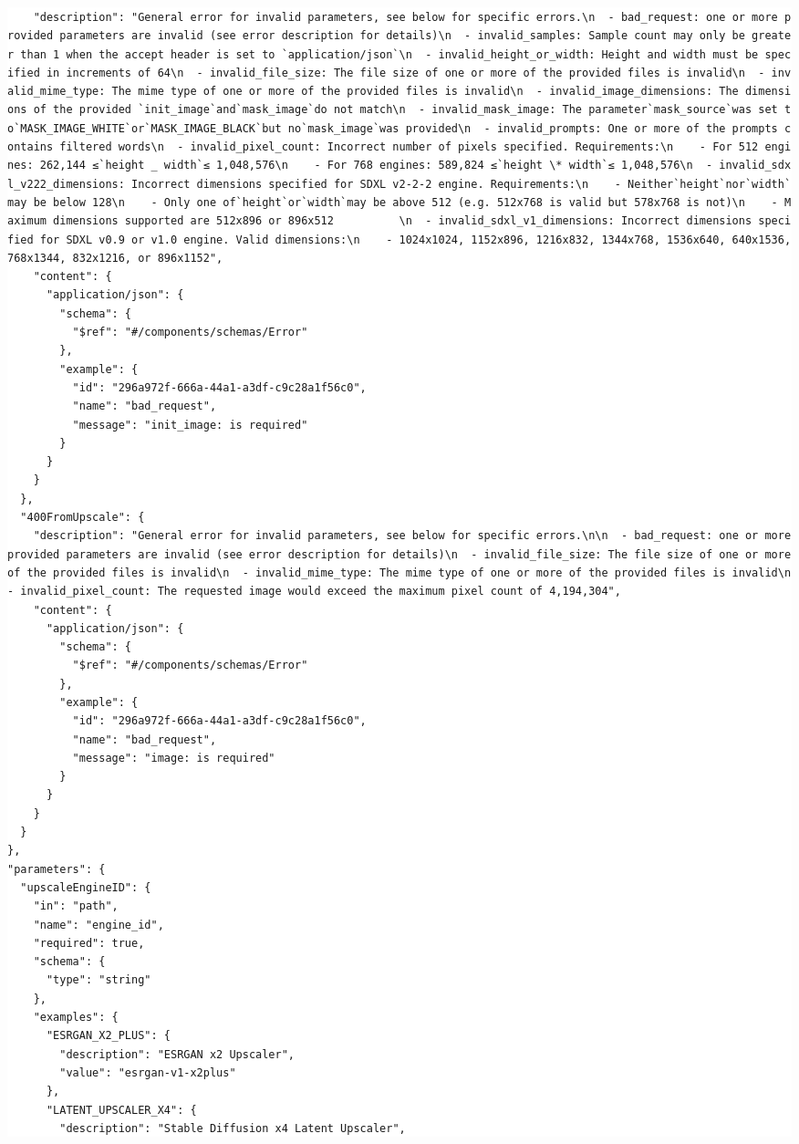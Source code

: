         "description": "General error for invalid parameters, see below for specific errors.\n  - bad_request: one or more provided parameters are invalid (see error description for details)\n  - invalid_samples: Sample count may only be greater than 1 when the accept header is set to `application/json`\n  - invalid_height_or_width: Height and width must be specified in increments of 64\n  - invalid_file_size: The file size of one or more of the provided files is invalid\n  - invalid_mime_type: The mime type of one or more of the provided files is invalid\n  - invalid_image_dimensions: The dimensions of the provided `init_image`and`mask_image`do not match\n  - invalid_mask_image: The parameter`mask_source`was set to`MASK_IMAGE_WHITE`or`MASK_IMAGE_BLACK`but no`mask_image`was provided\n  - invalid_prompts: One or more of the prompts contains filtered words\n  - invalid_pixel_count: Incorrect number of pixels specified. Requirements:\n    - For 512 engines: 262,144 ≤`height _ width`≤ 1,048,576\n    - For 768 engines: 589,824 ≤`height \* width`≤ 1,048,576\n  - invalid_sdxl_v222_dimensions: Incorrect dimensions specified for SDXL v2-2-2 engine. Requirements:\n    - Neither`height`nor`width`may be below 128\n    - Only one of`height`or`width`may be above 512 (e.g. 512x768 is valid but 578x768 is not)\n    - Maximum dimensions supported are 512x896 or 896x512          \n  - invalid_sdxl_v1_dimensions: Incorrect dimensions specified for SDXL v0.9 or v1.0 engine. Valid dimensions:\n    - 1024x1024, 1152x896, 1216x832, 1344x768, 1536x640, 640x1536, 768x1344, 832x1216, or 896x1152",
        "content": {
          "application/json": {
            "schema": {
              "$ref": "#/components/schemas/Error"
            },
            "example": {
              "id": "296a972f-666a-44a1-a3df-c9c28a1f56c0",
              "name": "bad_request",
              "message": "init_image: is required"
            }
          }
        }
      },
      "400FromUpscale": {
        "description": "General error for invalid parameters, see below for specific errors.\n\n  - bad_request: one or more provided parameters are invalid (see error description for details)\n  - invalid_file_size: The file size of one or more of the provided files is invalid\n  - invalid_mime_type: The mime type of one or more of the provided files is invalid\n  - invalid_pixel_count: The requested image would exceed the maximum pixel count of 4,194,304",
        "content": {
          "application/json": {
            "schema": {
              "$ref": "#/components/schemas/Error"
            },
            "example": {
              "id": "296a972f-666a-44a1-a3df-c9c28a1f56c0",
              "name": "bad_request",
              "message": "image: is required"
            }
          }
        }
      }
    },
    "parameters": {
      "upscaleEngineID": {
        "in": "path",
        "name": "engine_id",
        "required": true,
        "schema": {
          "type": "string"
        },
        "examples": {
          "ESRGAN_X2_PLUS": {
            "description": "ESRGAN x2 Upscaler",
            "value": "esrgan-v1-x2plus"
          },
          "LATENT_UPSCALER_X4": {
            "description": "Stable Diffusion x4 Latent Upscaler",